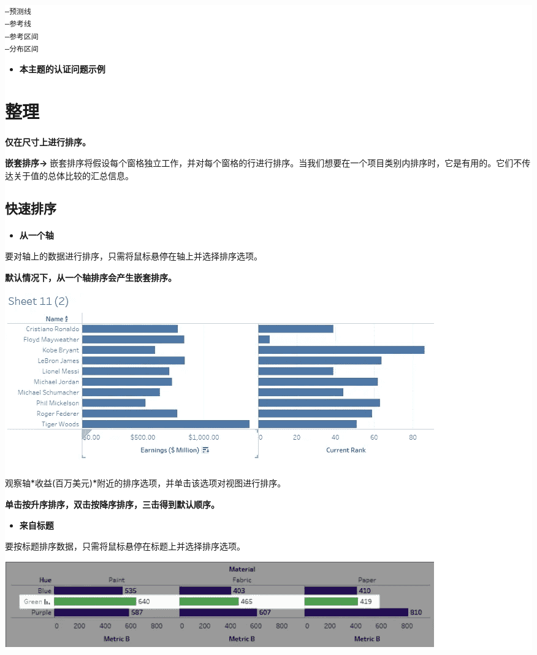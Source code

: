     –预测线
    –参考线
    –参考区间
    –分布区间
*   **本主题的认证问题示例**

# 整理

**仅在尺寸上进行排序。**

**嵌套排序→** 嵌套排序将假设每个窗格独立工作，并对每个窗格的行进行排序。当我们想要在一个项目类别内排序时，它是有用的。它们不传达关于值的总体比较的汇总信息。

## 快速排序

*   **从一个轴**

要对轴上的数据进行排序，只需将鼠标悬停在轴上并选择排序选项。

**默认情况下，从一个轴排序会产生嵌套排序。**

![](img/99d39689ba90303e1f5048cf80a71cac.png)

观察轴*收益(百万美元)*附近的排序选项，并单击该选项对视图进行排序。

**单击按升序排序，双击按降序排序，三击得到默认顺序。**

*   **来自标题**

要按标题排序数据，只需将鼠标悬停在标题上并选择排序选项。

![](img/bdac18dd7781b3784a3db971215fc677.png)
